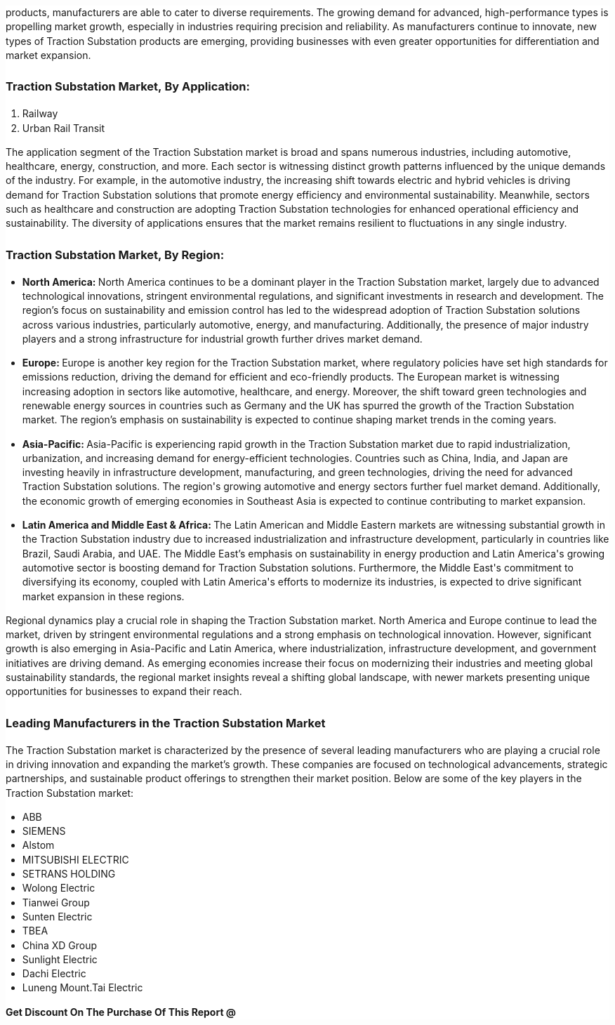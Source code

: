 products, manufacturers are able to cater to diverse requirements. The growing demand for advanced, high-performance types is propelling market growth, especially in industries requiring precision and reliability. As manufacturers continue to innovate, new types of Traction Substation products are emerging, providing businesses with even greater opportunities for differentiation and market expansion.</p><h3>Traction Substation Market,&nbsp;By Application:</h3><ol><li>Railway<li> Urban Rail Transit</li></ol><p>The application segment of the Traction Substation market is broad and spans numerous industries, including automotive, healthcare, energy, construction, and more. Each sector is witnessing distinct growth patterns influenced by the unique demands of the industry. For example, in the automotive industry, the increasing shift towards electric and hybrid vehicles is driving demand for Traction Substation solutions that promote energy efficiency and environmental sustainability. Meanwhile, sectors such as healthcare and construction are adopting Traction Substation technologies for enhanced operational efficiency and sustainability. The diversity of applications ensures that the market remains resilient to fluctuations in any single industry.</p><h3>Traction Substation Market, By Region:</h3><ul><li><p><strong>North America:&nbsp;</strong>North America continues to be a dominant player in the Traction Substation market, largely due to advanced technological innovations, stringent environmental regulations, and significant investments in research and development. The region&rsquo;s focus on sustainability and emission control has led to the widespread adoption of Traction Substation solutions across various industries, particularly automotive, energy, and manufacturing. Additionally, the presence of major industry players and a strong infrastructure for industrial growth further drives market demand.</p></li><li><p><strong><strong>Europe:&nbsp;</strong></strong>Europe is another key region for the Traction Substation market, where regulatory policies have set high standards for emissions reduction, driving the demand for efficient and eco-friendly products. The European market is witnessing increasing adoption in sectors like automotive, healthcare, and energy. Moreover, the shift toward green technologies and renewable energy sources in countries such as Germany and the UK has spurred the growth of the Traction Substation market. The region&rsquo;s emphasis on sustainability is expected to continue shaping market trends in the coming years.</p></li><li><p><strong><strong>Asia-Pacific:&nbsp;</strong></strong>Asia-Pacific is experiencing rapid growth in the Traction Substation market due to rapid industrialization, urbanization, and increasing demand for energy-efficient technologies. Countries such as China, India, and Japan are investing heavily in infrastructure development, manufacturing, and green technologies, driving the need for advanced Traction Substation solutions. The region's growing automotive and energy sectors further fuel market demand. Additionally, the economic growth of emerging economies in Southeast Asia is expected to continue contributing to market expansion.</p></li><li><p><strong><strong>Latin America and Middle East &amp; Africa:&nbsp;</strong></strong>The Latin American and Middle Eastern markets are witnessing substantial growth in the Traction Substation industry due to increased industrialization and infrastructure development, particularly in countries like Brazil, Saudi Arabia, and UAE. The Middle East&rsquo;s emphasis on sustainability in energy production and Latin America's growing automotive sector is boosting demand for Traction Substation solutions. Furthermore, the Middle East's commitment to diversifying its economy, coupled with Latin America's efforts to modernize its industries, is expected to drive significant market expansion in these regions.</p></li></ul><p>Regional dynamics play a crucial role in shaping the Traction Substation market. North America and Europe continue to lead the market, driven by stringent environmental regulations and a strong emphasis on technological innovation. However, significant growth is also emerging in Asia-Pacific and Latin America, where industrialization, infrastructure development, and government initiatives are driving demand. As emerging economies increase their focus on modernizing their industries and meeting global sustainability standards, the regional market insights reveal a shifting global landscape, with newer markets presenting unique opportunities for businesses to expand their reach.</p><h3><strong>Leading Manufacturers in the Traction Substation Market</strong></h3><p>The Traction Substation market is characterized by the presence of several leading manufacturers who are playing a crucial role in driving innovation and expanding the market&rsquo;s growth. These companies are focused on technological advancements, strategic partnerships, and sustainable product offerings to strengthen their market position. Below are some of the key players in the Traction Substation market:</p></div><div class="article-main__content" data-test-id="publishing-text-block"><ul><li><span class="">ABB<li> SIEMENS<li> Alstom<li> MITSUBISHI ELECTRIC<li> SETRANS HOLDING<li> Wolong Electric<li> Tianwei Group<li> Sunten Electric<li> TBEA<li> China XD Group<li> Sunlight Electric<li> Dachi Electric<li> Luneng Mount.Tai Electric</span></li></ul></div><div class="article-main__content" data-test-id="publishing-text-block"><p><span class="font-[700]"><strong>Get Discount On The Purchase Of This Report @</strong>